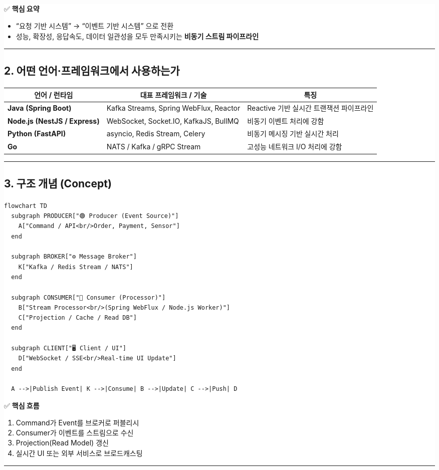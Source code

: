 ✅ **핵심 요약**
- “요청 기반 시스템” → “이벤트 기반 시스템” 으로 전환  
- 성능, 확장성, 응답속도, 데이터 일관성을 모두 만족시키는 **비동기 스트림 파이프라인**

---

## 2. 어떤 언어·프레임워크에서 사용하는가

| 언어 / 런타임 | 대표 프레임워크 / 기술 | 특징 |
|----------------|------------------------|------|
| **Java (Spring Boot)** | Kafka Streams, Spring WebFlux, Reactor | Reactive 기반 실시간 트랜잭션 파이프라인 |
| **Node.js (NestJS / Express)** | WebSocket, Socket.IO, KafkaJS, BullMQ | 비동기 이벤트 처리에 강함 |
| **Python (FastAPI)** | asyncio, Redis Stream, Celery | 비동기 메시징 기반 실시간 처리 |
| **Go** | NATS / Kafka / gRPC Stream | 고성능 네트워크 I/O 처리에 강함 |

---

## 3. 구조 개념 (Concept)

```mermaid
flowchart TD
  subgraph PRODUCER["🟢 Producer (Event Source)"]
    A["Command / API<br/>Order, Payment, Sensor"]
  end

  subgraph BROKER["⚙️ Message Broker"]
    K["Kafka / Redis Stream / NATS"]
  end

  subgraph CONSUMER["🔵 Consumer (Processor)"]
    B["Stream Processor<br/>(Spring WebFlux / Node.js Worker)"]
    C["Projection / Cache / Read DB"]
  end

  subgraph CLIENT["🖥️ Client / UI"]
    D["WebSocket / SSE<br/>Real-time UI Update"]
  end

  A -->|Publish Event| K -->|Consume| B -->|Update| C -->|Push| D
```

✅ **핵심 흐름**

1. Command가 Event를 브로커로 퍼블리시
2. Consumer가 이벤트를 스트림으로 수신
3. Projection(Read Model) 갱신
4. 실시간 UI 또는 외부 서비스로 브로드캐스팅

---
